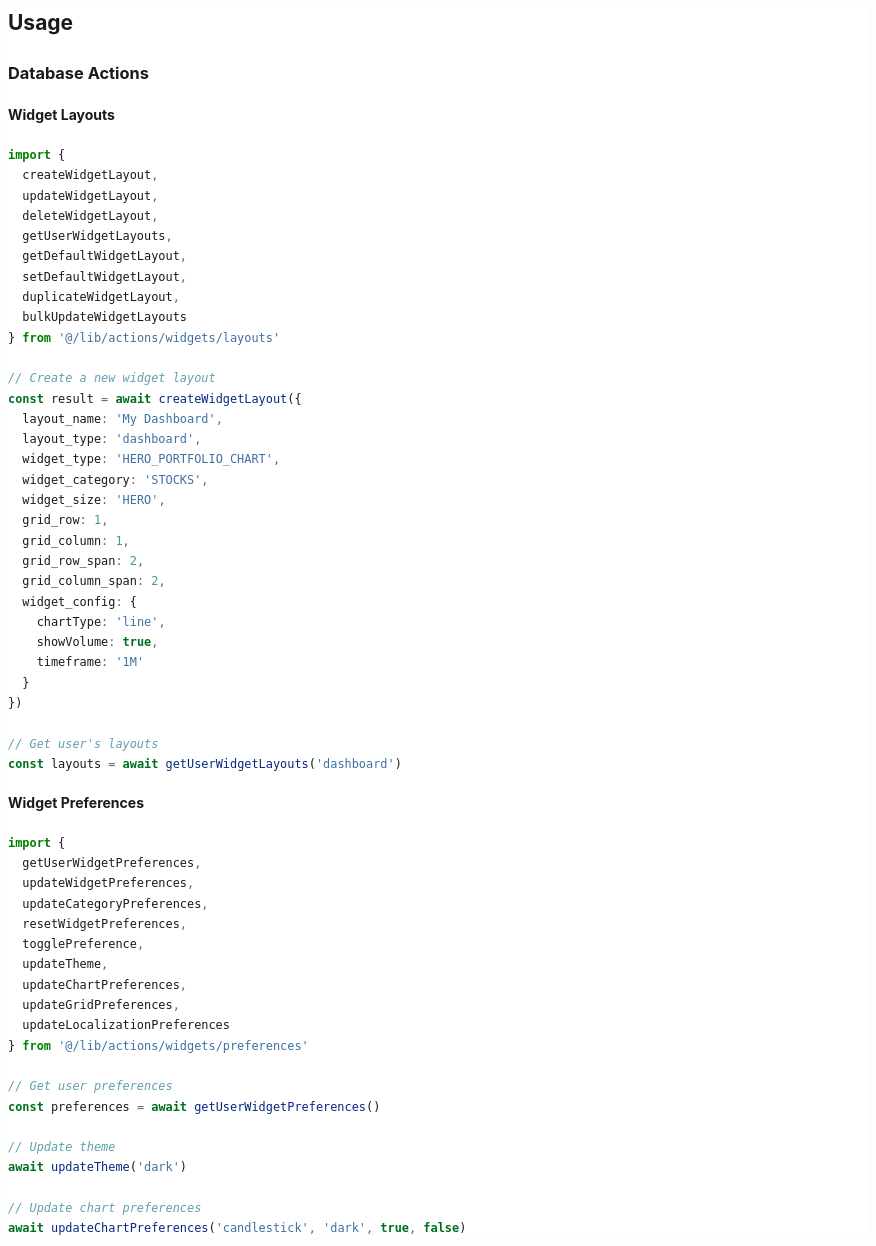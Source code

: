 ## Usage

### Database Actions

#### Widget Layouts

```typescript
import { 
  createWidgetLayout,
  updateWidgetLayout,
  deleteWidgetLayout,
  getUserWidgetLayouts,
  getDefaultWidgetLayout,
  setDefaultWidgetLayout,
  duplicateWidgetLayout,
  bulkUpdateWidgetLayouts
} from '@/lib/actions/widgets/layouts'

// Create a new widget layout
const result = await createWidgetLayout({
  layout_name: 'My Dashboard',
  layout_type: 'dashboard',
  widget_type: 'HERO_PORTFOLIO_CHART',
  widget_category: 'STOCKS',
  widget_size: 'HERO',
  grid_row: 1,
  grid_column: 1,
  grid_row_span: 2,
  grid_column_span: 2,
  widget_config: {
    chartType: 'line',
    showVolume: true,
    timeframe: '1M'
  }
})

// Get user's layouts
const layouts = await getUserWidgetLayouts('dashboard')
```

#### Widget Preferences

```typescript
import { 
  getUserWidgetPreferences,
  updateWidgetPreferences,
  updateCategoryPreferences,
  resetWidgetPreferences,
  togglePreference,
  updateTheme,
  updateChartPreferences,
  updateGridPreferences,
  updateLocalizationPreferences
} from '@/lib/actions/widgets/preferences'

// Get user preferences
const preferences = await getUserWidgetPreferences()

// Update theme
await updateTheme('dark')

// Update chart preferences
await updateChartPreferences('candlestick', 'dark', true, false)

```
